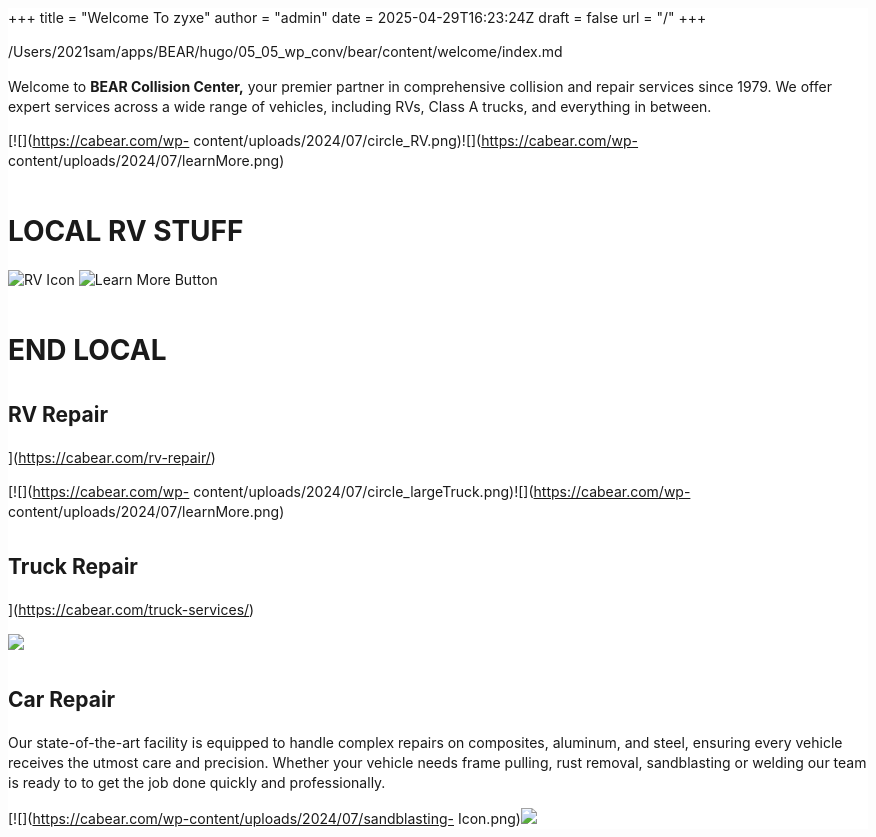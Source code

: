 +++
title = "Welcome To zyxe"
author = "admin"
date = 2025-04-29T16:23:24Z
draft = false
url = "/"
+++

/Users/2021sam/apps/BEAR/hugo/05_05_wp_conv/bear/content/welcome/index.md

Welcome to **BEAR Collision Center,** your premier partner in comprehensive
collision and repair services since 1979. We offer expert services across a
wide range of vehicles, including RVs, Class A trucks, and everything in
between.

[![](https://cabear.com/wp-
content/uploads/2024/07/circle_RV.png)![](https://cabear.com/wp-
content/uploads/2024/07/learnMore.png)

# LOCAL RV STUFF

![RV Icon](/images/welcome/circle_RV.png)
![Learn More Button](/images/welcome/learnMore.png)

# END LOCAL

## RV Repair

](https://cabear.com/rv-repair/)

[![](https://cabear.com/wp-
content/uploads/2024/07/circle_largeTruck.png)![](https://cabear.com/wp-
content/uploads/2024/07/learnMore.png)

## Truck Repair

](https://cabear.com/truck-services/)

![](https://cabear.com/wp-content/uploads/2024/07/circle_car.png)

## Car Repair

Our state-of-the-art facility is equipped to handle complex repairs on
composites, aluminum, and steel, ensuring every vehicle receives the utmost
care and precision. Whether your vehicle needs frame pulling, rust removal,
sandblasting or welding our team is ready to to get the job done quickly and
professionally.

[![](https://cabear.com/wp-content/uploads/2024/07/sandblasting-
Icon.png)![](https://cabear.com/wp-content/uploads/2024/07/learnMore.png)
